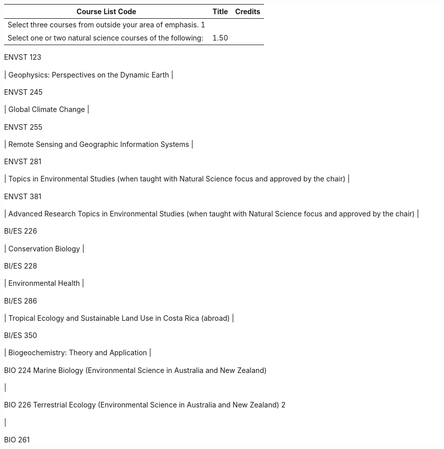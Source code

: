 Course List  Code  |  Title  |  Credits  
---|---|---  
Select three courses from outside your area of emphasis.  1  |  
Select one or two natural science courses of the following:  |  1.50  
  
ENVST 123

|  Geophysics: Perspectives on the Dynamic Earth  |  
  
ENVST 245

|  Global Climate Change  |  
  
ENVST 255

|  Remote Sensing and Geographic Information Systems  |  
  
ENVST 281

|  Topics in Environmental Studies (when taught with Natural Science focus and
approved by the chair)  |  
  
ENVST 381

|  Advanced Research Topics in Environmental Studies (when taught with Natural
Science focus and approved by the chair)  |  
  
BI/ES 226

|  Conservation Biology  |  
  
BI/ES 228

|  Environmental Health  |  
  
BI/ES 286

|  Tropical Ecology and Sustainable Land Use in Costa Rica (abroad)  |  
  
BI/ES 350

|  Biogeochemistry: Theory and Application  |  
  
BIO 224 Marine Biology (Environmental Science in Australia and New Zealand)

|  
  
BIO 226 Terrestrial Ecology (Environmental Science in Australia and New
Zealand)  2

|  
  
BIO 261
